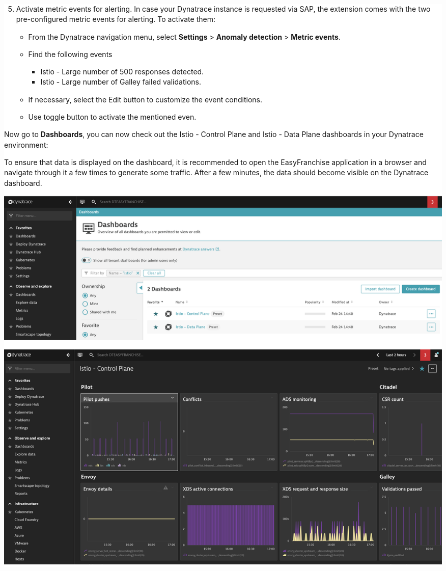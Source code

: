 5. Activate metric events for alerting. 
In case your Dynatrace instance is requested via SAP, the extension comes with the two pre-configured metric events for alerting. To activate them:

    - From the Dynatrace navigation menu, select **Settings** > **Anomaly detection** > **Metric events**.

    - Find the following events

        - Istio - Large number of 500 responses detected.
        - Istio - Large number of Galley failed validations.

    - If necessary, select the Edit button to customize the event conditions.

    - Use toggle button to activate the mentioned even.

Now go to **Dashboards**, you can now check out the Istio - Control Plane and Istio - Data Plane dashboards in your Dynatrace environment:

To ensure that data is displayed on the dashboard, it is recommended to open the EasyFranchise application in a browser and navigate through it a few times to generate some traffic. After a few minutes, the data should become visible on the Dynatrace dashboard.

![](images/istio_dashboards.png)

![](images/istio_control_plane.png)
